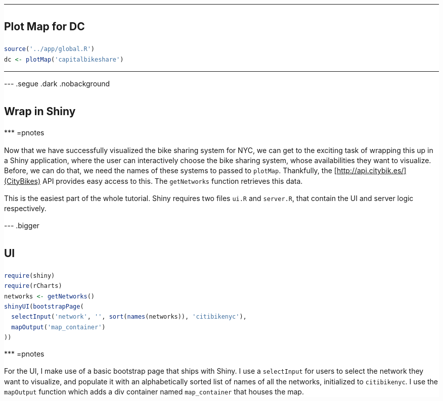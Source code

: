 ```r
```


---

## Plot Map for DC


```r
source('../app/global.R')
dc <- plotMap('capitalbikeshare')
```


---




<iframe data-src='maps/capitalbikeshare.html' seamless onload=lzld(this)></iframe>


--- .segue .dark .nobackground

## Wrap in Shiny

*** =pnotes

Now that we have successfully visualized the bike sharing system for NYC, we can get to the exciting task of wrapping this up in a Shiny application, where the user can interactively choose the bike sharing system, whose availabilities they want to visualize. Before, we can do that, we need the names of these systems to passed to `plotMap`. Thankfully, the [http://api.citybik.es/](CityBikes) API provides easy access to this. The `getNetworks` function retrieves this data.

This is the easiest part of the whole tutorial. Shiny requires two files `ui.R` and `server.R`, that contain the UI and server logic respectively.


--- .bigger

## UI


```r
require(shiny)
require(rCharts)
networks <- getNetworks()
shinyUI(bootstrapPage( 
  selectInput('network', '', sort(names(networks)), 'citibikenyc'),
  mapOutput('map_container')
))
```


*** =pnotes

For the UI, I make use of a basic bootstrap page that ships with Shiny. I use a `selectInput` for users to select the network they want to visualize, and populate it with an alphabetically sorted list of names of all the networks, initialized to `citibikenyc`. I use the `mapOutput` function which adds a div container named `map_container` that houses the map.
